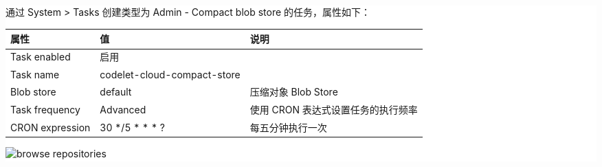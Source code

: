 通过 System > Tasks 创建类型为 Admin - Compact blob store 的任务，属性如下：

|属性|值|说明|
|:---|:---|:---|
|Task enabled|启用||
|Task name|codelet-cloud-compact-store||
|Blob store|default|压缩对象 Blob Store|
|Task frequency|Advanced|使用 CRON 表达式设置任务的执行频率|
|CRON expression|30 */5 * * * ?|每五分钟执行一次|

![browse repositories](/img/framework/building-ci-server/05-06-compact-store.png)
